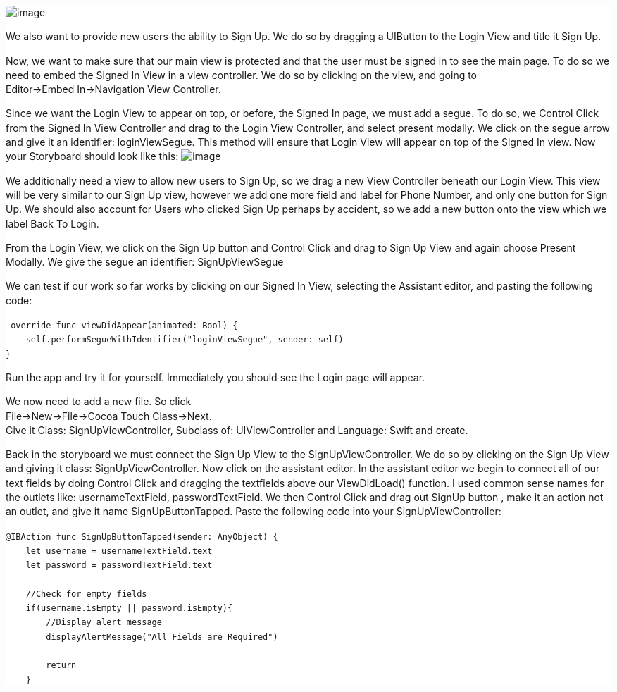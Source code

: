 ![image](/Users/nyjetsjustin/Desktop/Views1.png)

We also want to provide new users the ability to Sign Up. We do so by dragging a UIButton to the Login View and title it Sign Up.

Now, we want to make sure that our main view is protected and that the user must be signed in to see the main page. To do so we need to embed the Signed In View in a view controller. We do so by clicking on the view, and going to <br>
Editor->Embed In->Navigation View Controller. 

Since we want the Login View to appear on top, or before, the Signed In page, we must add a segue. To do so, we Control Click from the Signed In View Controller and drag to the Login View Controller, and select present modally. We click on the segue arrow and give it an identifier: loginViewSegue. This method will ensure that Login View will appear on top of the Signed In view. Now your Storyboard should look like this:
![image](/Users/nyjetsjustin/Desktop/Views2.png)

We additionally need a view to allow new users to Sign Up, so we drag a new View Controller beneath our Login View. This view will be very similar to our Sign Up view, however we add one more field and label for Phone Number, and only one button for Sign Up. We should also account for Users who clicked Sign Up perhaps by accident, so we add a new button onto the view which we label Back To Login.

From the Login View, we click on the Sign Up button and Control Click and drag to Sign Up View and again choose Present Modally. We give the segue an identifier: SignUpViewSegue

We can test if our work so far works by clicking on our Signed In View, selecting the Assistant editor, and pasting the following code: 

	 override func viewDidAppear(animated: Bool) {
     	self.performSegueWithIdentifier("loginViewSegue", sender: self)
    }

Run the app and try it for yourself. Immediately you should see the Login page will appear. 

We now need to add a new file. So click <br>File->New->File->Cocoa Touch Class->Next.<br> Give it Class: SignUpViewController, Subclass of: UIViewController and Language: Swift and create.

Back in the storyboard we must connect the Sign Up View to the SignUpViewController. We do so by clicking on the Sign Up View and giving it class: SignUpViewController. Now click on the assistant editor. In the assistant editor we begin to connect all of our text fields by doing Control Click and dragging the textfields above our ViewDidLoad() function. I used common sense names for the outlets like: usernameTextField, passwordTextField. We then Control Click and drag out SignUp button , make it an action not an outlet, and give it name SignUpButtonTapped. Paste the following code into your SignUpViewController: 
		
	@IBAction func SignUpButtonTapped(sender: AnyObject) {
        let username = usernameTextField.text
        let password = passwordTextField.text
        
        //Check for empty fields
        if(username.isEmpty || password.isEmpty){
            //Display alert message
            displayAlertMessage("All Fields are Required")
            
            return
        }
        